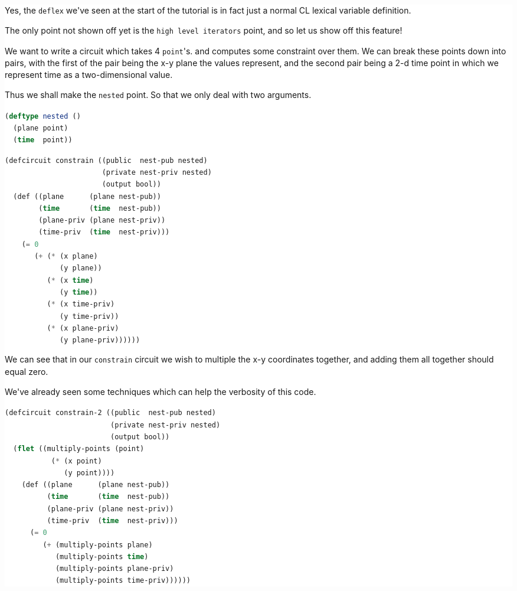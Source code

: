 Yes, the `deflex` we've seen at the start of the tutorial is in fact
just a normal CL lexical variable definition.

The only point not shown off yet is the `high level iterators` point,
and so let us show off this feature!

We want to write a circuit which takes 4 `point`'s. and computes some
constraint over them. We can break these points down into pairs, with
the first of the pair being the x-y plane the values represent, and
the second pair being a 2-d time point in which we represent time as a
two-dimensional value.

Thus we shall make the `nested` point. So that we only deal with two
arguments.

```lisp
(deftype nested ()
  (plane point)
  (time  point))
```

```lisp
(defcircuit constrain ((public  nest-pub nested)
                       (private nest-priv nested)
                       (output bool))
  (def ((plane      (plane nest-pub))
        (time       (time  nest-pub))
        (plane-priv (plane nest-priv))
        (time-priv  (time  nest-priv)))
    (= 0
       (+ (* (x plane)
             (y plane))
          (* (x time)
             (y time))
          (* (x time-priv)
             (y time-priv))
          (* (x plane-priv)
             (y plane-priv))))))
```

We can see that in our `constrain` circuit we wish to multiple the x-y
coordinates together, and adding them all together should equal zero.

We've already seen some techniques which can help the verbosity of
this code.


```lisp
(defcircuit constrain-2 ((public  nest-pub nested)
                         (private nest-priv nested)
                         (output bool))
  (flet ((multiply-points (point)
           (* (x point)
              (y point))))
    (def ((plane      (plane nest-pub))
          (time       (time  nest-pub))
          (plane-priv (plane nest-priv))
          (time-priv  (time  nest-priv)))
      (= 0
         (+ (multiply-points plane)
            (multiply-points time)
            (multiply-points plane-priv)
            (multiply-points time-priv))))))
```
